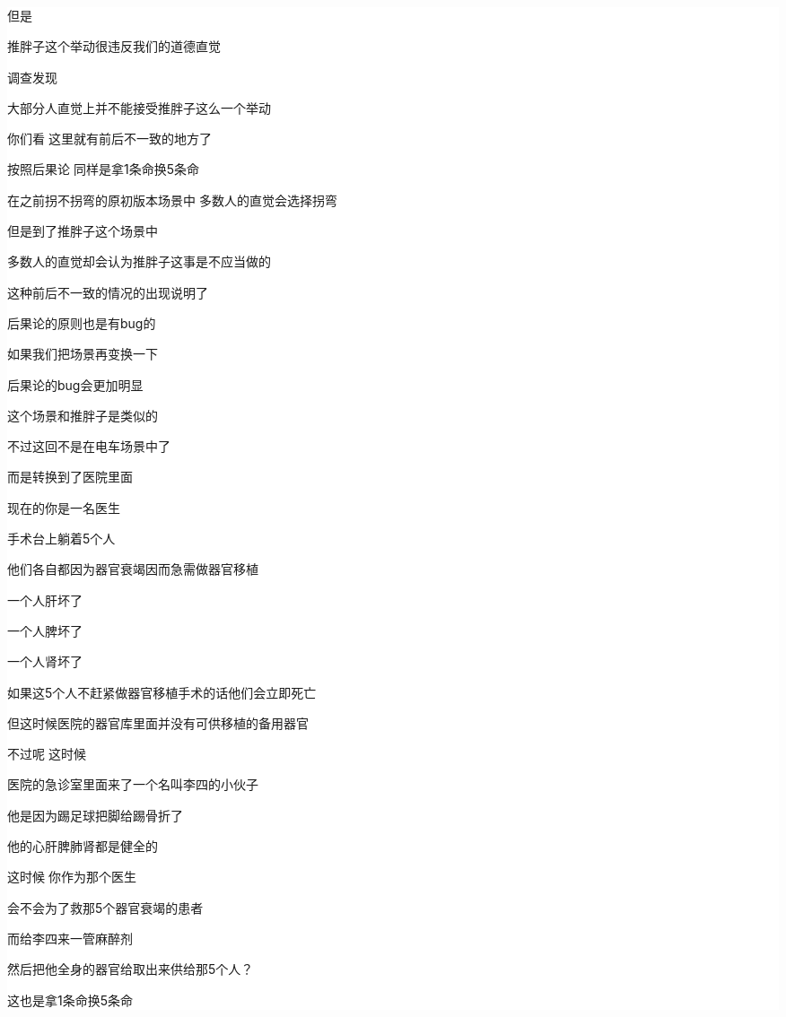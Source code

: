 但是

推胖子这个举动很违反我们的道德直觉

调查发现

大部分人直觉上并不能接受推胖子这么一个举动

你们看 这里就有前后不一致的地方了

按照后果论 同样是拿1条命换5条命

在之前拐不拐弯的原初版本场景中 多数人的直觉会选择拐弯

但是到了推胖子这个场景中

多数人的直觉却会认为推胖子这事是不应当做的

这种前后不一致的情况的出现说明了

后果论的原则也是有bug的

如果我们把场景再变换一下

后果论的bug会更加明显

这个场景和推胖子是类似的

不过这回不是在电车场景中了

而是转换到了医院里面

现在的你是一名医生

手术台上躺着5个人

他们各自都因为器官衰竭因而急需做器官移植

一个人肝坏了

一个人脾坏了

一个人肾坏了

如果这5个人不赶紧做器官移植手术的话他们会立即死亡

但这时候医院的器官库里面并没有可供移植的备用器官

不过呢 这时候

医院的急诊室里面来了一个名叫李四的小伙子

他是因为踢足球把脚给踢骨折了

他的心肝脾肺肾都是健全的

这时候 你作为那个医生

会不会为了救那5个器官衰竭的患者

而给李四来一管麻醉剂

然后把他全身的器官给取出来供给那5个人？

这也是拿1条命换5条命
